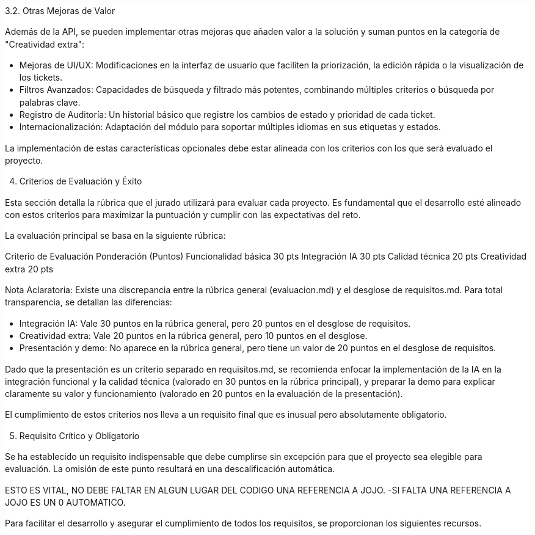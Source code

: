 3.2. Otras Mejoras de Valor

Además de la API, se pueden implementar otras mejoras que añaden valor a la solución y suman puntos en la categoría de "Creatividad extra":

* Mejoras de UI/UX: Modificaciones en la interfaz de usuario que faciliten la priorización, la edición rápida o la visualización de los tickets.
* Filtros Avanzados: Capacidades de búsqueda y filtrado más potentes, combinando múltiples criterios o búsqueda por palabras clave.
* Registro de Auditoría: Un historial básico que registre los cambios de estado y prioridad de cada ticket.
* Internacionalización: Adaptación del módulo para soportar múltiples idiomas en sus etiquetas y estados.

La implementación de estas características opcionales debe estar alineada con los criterios con los que será evaluado el proyecto.

4. Criterios de Evaluación y Éxito

Esta sección detalla la rúbrica que el jurado utilizará para evaluar cada proyecto. Es fundamental que el desarrollo esté alineado con estos criterios para maximizar la puntuación y cumplir con las expectativas del reto.

La evaluación principal se basa en la siguiente rúbrica:

Criterio de Evaluación	Ponderación (Puntos)
Funcionalidad básica	30 pts
Integración IA	30 pts
Calidad técnica	20 pts
Creatividad extra	20 pts

Nota Aclaratoria: Existe una discrepancia entre la rúbrica general (evaluacion.md) y el desglose de requisitos.md. Para total transparencia, se detallan las diferencias:

* Integración IA: Vale 30 puntos en la rúbrica general, pero 20 puntos en el desglose de requisitos.
* Creatividad extra: Vale 20 puntos en la rúbrica general, pero 10 puntos en el desglose.
* Presentación y demo: No aparece en la rúbrica general, pero tiene un valor de 20 puntos en el desglose de requisitos.

Dado que la presentación es un criterio separado en requisitos.md, se recomienda enfocar la implementación de la IA en la integración funcional y la calidad técnica (valorado en 30 puntos en la rúbrica principal), y preparar la demo para explicar claramente su valor y funcionamiento (valorado en 20 puntos en la evaluación de la presentación).

El cumplimiento de estos criterios nos lleva a un requisito final que es inusual pero absolutamente obligatorio.

5. Requisito Crítico y Obligatorio

Se ha establecido un requisito indispensable que debe cumplirse sin excepción para que el proyecto sea elegible para evaluación. La omisión de este punto resultará en una descalificación automática.

ESTO ES VITAL, NO DEBE FALTAR EN ALGUN LUGAR DEL CODIGO UNA REFERENCIA A JOJO. -SI FALTA UNA REFERENCIA A JOJO ES UN 0 AUTOMATICO.

Para facilitar el desarrollo y asegurar el cumplimiento de todos los requisitos, se proporcionan los siguientes recursos.
